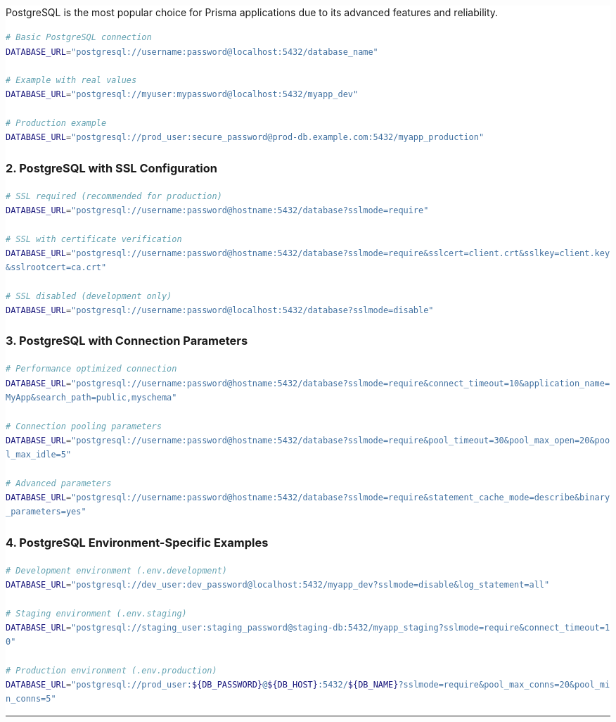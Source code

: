 PostgreSQL is the most popular choice for Prisma applications due to its advanced features and reliability.

```bash
# Basic PostgreSQL connection
DATABASE_URL="postgresql://username:password@localhost:5432/database_name"

# Example with real values
DATABASE_URL="postgresql://myuser:mypassword@localhost:5432/myapp_dev"

# Production example
DATABASE_URL="postgresql://prod_user:secure_password@prod-db.example.com:5432/myapp_production"
```

### 2. PostgreSQL with SSL Configuration

```bash
# SSL required (recommended for production)
DATABASE_URL="postgresql://username:password@hostname:5432/database?sslmode=require"

# SSL with certificate verification
DATABASE_URL="postgresql://username:password@hostname:5432/database?sslmode=require&sslcert=client.crt&sslkey=client.key&sslrootcert=ca.crt"

# SSL disabled (development only)
DATABASE_URL="postgresql://username:password@localhost:5432/database?sslmode=disable"
```

### 3. PostgreSQL with Connection Parameters

```bash
# Performance optimized connection
DATABASE_URL="postgresql://username:password@hostname:5432/database?sslmode=require&connect_timeout=10&application_name=MyApp&search_path=public,myschema"

# Connection pooling parameters
DATABASE_URL="postgresql://username:password@hostname:5432/database?sslmode=require&pool_timeout=30&pool_max_open=20&pool_max_idle=5"

# Advanced parameters
DATABASE_URL="postgresql://username:password@hostname:5432/database?sslmode=require&statement_cache_mode=describe&binary_parameters=yes"
```

### 4. PostgreSQL Environment-Specific Examples

```bash
# Development environment (.env.development)
DATABASE_URL="postgresql://dev_user:dev_password@localhost:5432/myapp_dev?sslmode=disable&log_statement=all"

# Staging environment (.env.staging)
DATABASE_URL="postgresql://staging_user:staging_password@staging-db:5432/myapp_staging?sslmode=require&connect_timeout=10"

# Production environment (.env.production)
DATABASE_URL="postgresql://prod_user:${DB_PASSWORD}@${DB_HOST}:5432/${DB_NAME}?sslmode=require&pool_max_conns=20&pool_min_conns=5"
```

---